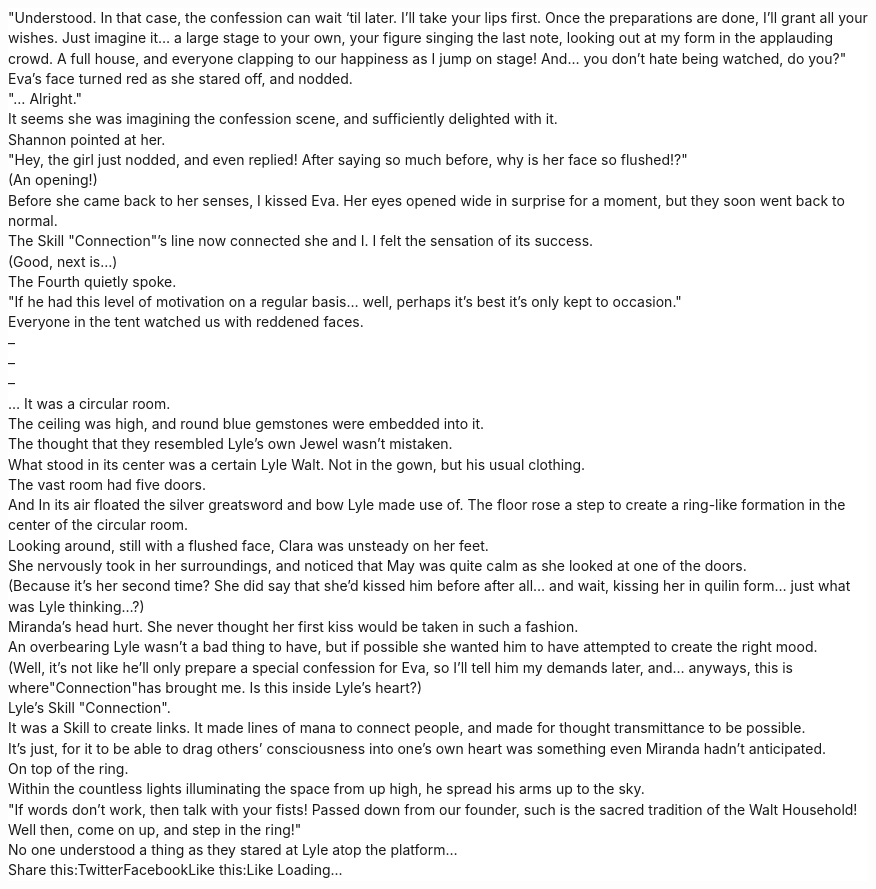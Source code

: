 "Understood. In that case, the confession can wait ‘til later. I’ll take your lips first. Once the preparations are done, I’ll grant all your wishes. Just imagine it… a large stage to your own, your figure singing the last note, looking out at my form in the applauding crowd. A full house, and everyone clapping to our happiness as I jump on stage! And… you don’t hate being watched, do you?"<br/>
Eva’s face turned red as she stared off, and nodded.<br/>
"… Alright."<br/>
It seems she was imagining the confession scene, and sufficiently delighted with it.<br/>
Shannon pointed at her.<br/>
"Hey, the girl just nodded, and even replied! After saying so much before, why is her face so flushed!?"<br/>
(An opening!)<br/>
Before she came back to her senses, I kissed Eva. Her eyes opened wide in surprise for a moment, but they soon went back to normal.<br/>
The Skill "Connection"’s line now connected she and I. I felt the sensation of its success.<br/>
(Good, next is…)<br/>
The Fourth quietly spoke.<br/>
"If he had this level of motivation on a regular basis… well, perhaps it’s best it’s only kept to occasion."<br/>
Everyone in the tent watched us with reddened faces.<br/>
–<br/>
–<br/>
–<br/>
… It was a circular room.<br/>
The ceiling was high, and round blue gemstones were embedded into it.<br/>
The thought that they resembled Lyle’s own Jewel wasn’t mistaken.<br/>
What stood in its center was a certain Lyle Walt. Not in the gown, but his usual clothing.<br/>
The vast room had five doors.<br/>
And In its air floated the silver greatsword and bow Lyle made use of. The floor rose a step to create a ring-like formation in the center of the circular room.<br/>
Looking around, still with a flushed face, Clara was unsteady on her feet.<br/>
She nervously took in her surroundings, and noticed that May was quite calm as she looked at one of the doors.<br/>
(Because it’s her second time? She did say that she’d kissed him before after all… and wait, kissing her in quilin form… just what was Lyle thinking…?)<br/>
Miranda’s head hurt. She never thought her first kiss would be taken in such a fashion.<br/>
An overbearing Lyle wasn’t a bad thing to have, but if possible she wanted him to have attempted to create the right mood.<br/>
(Well, it’s not like he’ll only prepare a special confession for Eva, so I’ll tell him my demands later, and… anyways, this is where"Connection"has brought me. Is this inside Lyle’s heart?)<br/>
Lyle’s Skill "Connection".<br/>
It was a Skill to create links. It made lines of mana to connect people, and made for thought transmittance to be possible.<br/>
It’s just, for it to be able to drag others’ consciousness into one’s own heart was something even Miranda hadn’t anticipated.<br/>
On top of the ring.<br/>
Within the countless lights illuminating the space from up high, he spread his arms up to the sky.<br/>
"If words don’t work, then talk with your fists! Passed down from our founder, such is the sacred tradition of the Walt Household! Well then, come on up, and step in the ring!"<br/>
No one understood a thing as they stared at Lyle atop the platform…<br/>
Share this:TwitterFacebookLike this:Like Loading... <br/>
